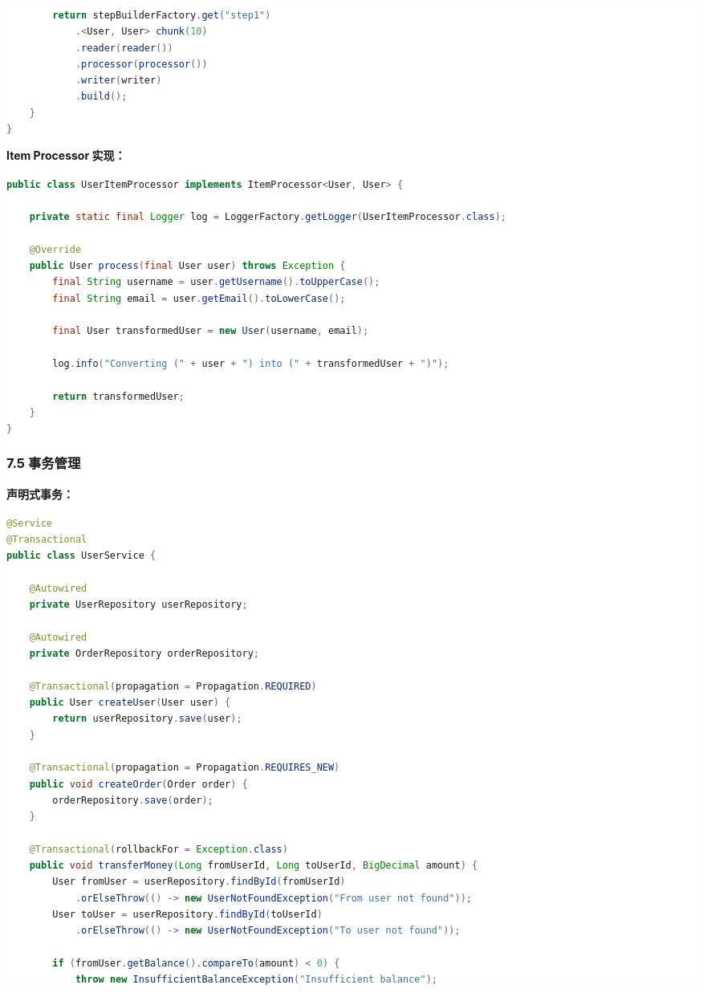 ```java
        return stepBuilderFactory.get("step1")
            .<User, User> chunk(10)
            .reader(reader())
            .processor(processor())
            .writer(writer)
            .build();
    }
}
```

**Item Processor 实现：**

```java
public class UserItemProcessor implements ItemProcessor<User, User> {

    private static final Logger log = LoggerFactory.getLogger(UserItemProcessor.class);

    @Override
    public User process(final User user) throws Exception {
        final String username = user.getUsername().toUpperCase();
        final String email = user.getEmail().toLowerCase();

        final User transformedUser = new User(username, email);

        log.info("Converting (" + user + ") into (" + transformedUser + ")");

        return transformedUser;
    }
}
```

### 7.5 事务管理

**声明式事务：**

```java
@Service
@Transactional
public class UserService {

    @Autowired
    private UserRepository userRepository;

    @Autowired
    private OrderRepository orderRepository;

    @Transactional(propagation = Propagation.REQUIRED)
    public User createUser(User user) {
        return userRepository.save(user);
    }

    @Transactional(propagation = Propagation.REQUIRES_NEW)
    public void createOrder(Order order) {
        orderRepository.save(order);
    }

    @Transactional(rollbackFor = Exception.class)
    public void transferMoney(Long fromUserId, Long toUserId, BigDecimal amount) {
        User fromUser = userRepository.findById(fromUserId)
            .orElseThrow(() -> new UserNotFoundException("From user not found"));
        User toUser = userRepository.findById(toUserId)
            .orElseThrow(() -> new UserNotFoundException("To user not found"));

        if (fromUser.getBalance().compareTo(amount) < 0) {
            throw new InsufficientBalanceException("Insufficient balance");
```